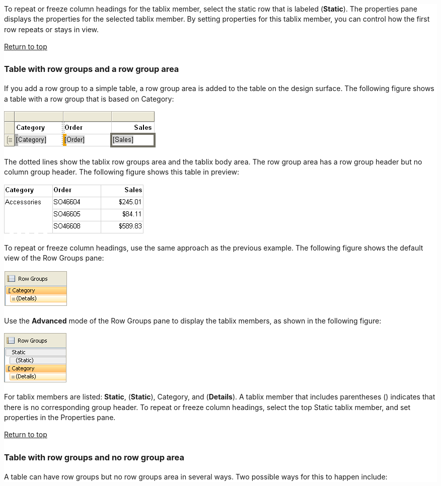  To repeat or freeze column headings for the tablix member, select the static row that is labeled (**Static**). The properties pane displays the properties for the selected tablix member. By setting properties for this tablix member, you can control how the first row repeats or stays in view.  
  
 [Return to top](#Top)  
  
###  <a name="TableRowGroupsGroupHeader"></a> Table with row groups and a row group area  
 If you add a row group to a simple table, a row group area is added to the table on the design surface. The following figure shows a table with a row group that is based on Category:  
  
 ![Design, table with one row group and details](../media/rs-tableheaderdynamicwithgroupheadercelldesign.gif "Design, table with one row group and details")  
  
 The dotted lines show the tablix row groups area and the tablix body area. The row group area has a row group header but no column group header. The following figure shows this table in preview:  
  
 ![Preview, table with one row group and details](../media/rs-tableheaderdynamicwithgroupheadercellpreview.gif "Preview, table with one row group and details")  
  
 To repeat or freeze column headings, use the same approach as the previous example. The following figure shows the default view of the Row Groups pane:  
  
 ![Row Groups, Default with dynamic members](../media/rs-tableheaderdynamicgroupingpanedefault.gif "Row Groups, Default with dynamic members")  
  
 Use the **Advanced** mode of the Row Groups pane to display the tablix members, as shown in the following figure:  
  
 ![Row Groups, Advanced mode with static members](../media/rs-tableheaderdynamicwithgroupheadercelladvanced.gif "Row Groups, Advanced mode with static members")  
  
 For tablix members are listed: **Static**, (**Static**), Category, and (**Details**). A tablix member that includes parentheses () indicates that there is no corresponding group header. To repeat or freeze column headings, select the top Static tablix member, and set properties in the Properties pane.  
  
 [Return to top](#Top)  
  
###  <a name="TableRowGroupsNoGroupHeader"></a> Table with row groups and no row group area  
 A table can have row groups but no row groups area in several ways. Two possible ways for this to happen include:  
  